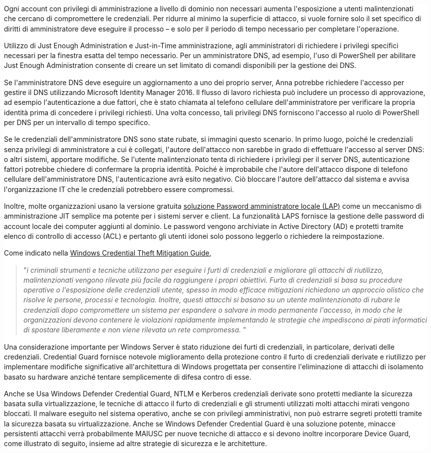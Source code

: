 Ogni account con privilegi di amministrazione a livello di dominio non necessari aumenta l'esposizione a utenti malintenzionati che cercano di compromettere le credenziali. Per ridurre al minimo la superficie di attacco, si vuole fornire solo il set specifico di diritti di amministratore deve eseguire il processo – e solo per il periodo di tempo necessario per completare l'operazione.

Utilizzo di Just Enough Administration e Just-in-Time amministrazione, agli amministratori di richiedere i privilegi specifici necessari per la finestra esatta del tempo necessario. Per un amministratore DNS, ad esempio, l'uso di PowerShell per abilitare Just Enough Administration consente di creare un set limitato di comandi disponibili per la gestione dei DNS.

Se l'amministratore DNS deve eseguire un aggiornamento a uno dei proprio server, Anna potrebbe richiedere l'accesso per gestire il DNS utilizzando Microsoft Identity Manager 2016. Il flusso di lavoro richiesta può includere un processo di approvazione, ad esempio l'autenticazione a due fattori, che è stato chiamata al telefono cellulare dell'amministratore per verificare la propria identità prima di concedere i privilegi richiesti. Una volta concesso, tali privilegi DNS forniscono l'accesso al ruolo di PowerShell per DNS per un intervallo di tempo specifico.

Se le credenziali dell'amministratore DNS sono state rubate, si immagini questo scenario. In primo luogo, poiché le credenziali senza privilegi di amministratore a cui è collegati, l'autore dell'attacco non sarebbe in grado di effettuare l'accesso al server DNS: o altri sistemi, apportare modifiche. Se l'utente malintenzionato tenta di richiedere i privilegi per il server DNS, autenticazione fattori potrebbe chiedere di confermare la propria identità. Poiché è improbabile che l'autore dell'attacco dispone di telefono cellulare dell'amministratore DNS, l'autenticazione avrà esito negativo. Ciò bloccare l'autore dell'attacco dal sistema e avvisa l'organizzazione IT che le credenziali potrebbero essere compromessi.

Inoltre, molte organizzazioni usano la versione gratuita [soluzione Password amministratore locale (LAP)](http://aka.ms/laps) come un meccanismo di amministrazione JIT semplice ma potente per i sistemi server e client. La funzionalità LAPS fornisce la gestione delle password di account locale dei computer aggiunti al dominio. Le password vengono archiviate in Active Directory (AD) e protetti tramite elenco di controllo di accesso (ACL) e pertanto gli utenti idonei solo possono leggerlo o richiedere la reimpostazione.

Come indicato nella [Windows Credential Theft Mitigation Guide](https://www.microsoft.com/en-us/download/confirmation.aspx?id=54095), 

> "_i criminali strumenti e tecniche utilizzano per eseguire i furti di credenziali e migliorare gli attacchi di riutilizzo, malintenzionati vengono rilevate più facile da raggiungere i propri obiettivi. Furto di credenziali si basa su procedure operative o l'esposizione delle credenziali utente, spesso in modo efficace mitigazioni richiedono un approccio olistico che risolve le persone, processi e tecnologia. Inoltre, questi attacchi si basano su un utente malintenzionato di rubare le credenziali dopo compromettere un sistema per espandere o salvare in modo permanente l'accesso, in modo che le organizzazioni devono contenere le violazioni rapidamente implementando le strategie che impediscono ai pirati informatici di spostare liberamente e non viene rilevata un rete compromessa._ "

Una considerazione importante per Windows Server è stato riduzione dei furti di credenziali, in particolare, derivati delle credenziali. Credential Guard fornisce notevole miglioramento della protezione contro il furto di credenziali derivate e riutilizzo per implementare modifiche significative all'architettura di Windows progettata per consentire l'eliminazione di attacchi di isolamento basato su hardware anziché tentare semplicemente di difesa contro di esse.

Anche se Usa Windows Defender Credential Guard, NTLM e Kerberos credenziali derivate sono protetti mediante la sicurezza basata sulla virtualizzazione, le tecniche di attacco il furto di credenziali e gli strumenti utilizzati molti attacchi mirati vengono bloccati. Il malware eseguito nel sistema operativo, anche se con privilegi amministrativi, non può estrarre segreti protetti tramite la sicurezza basata su virtualizzazione. Anche se Windows Defender Credential Guard è una soluzione potente, minacce persistenti attacchi verrà probabilmente MAIUSC per nuove tecniche di attacco e si devono inoltre incorporare Device Guard, come illustrato di seguito, insieme ad altre strategie di sicurezza e le architetture.
